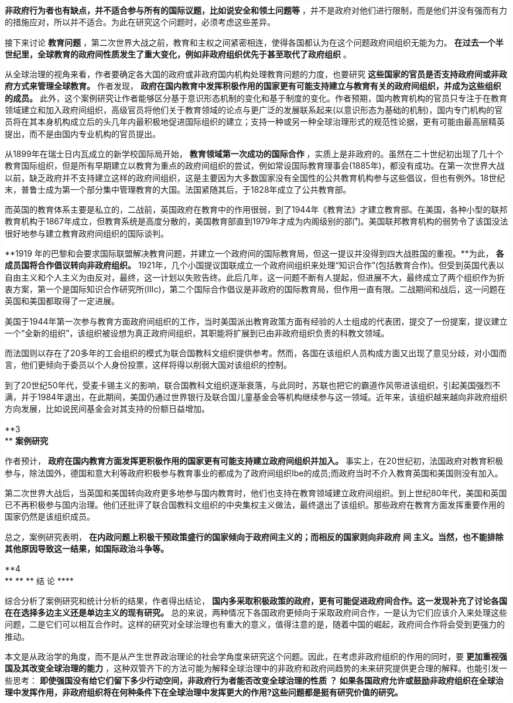  **非政府行为者也有缺点，并不适合参与所有的国际议题，比如说安全和领土问题等**
，并不是政府对他们进行限制，而是他们并没有强而有力的措施应对，所以并不适合。为此在研究这个问题时，必须考虑这些差异。

接下来讨论 **教育问题** ，第二次世界大战之前，教育和主权之间紧密相连，使得各国都认为在这个问题政府间组织无能为力。
**在过去一个半世纪里，全球教育的政府间性质发生了重大变化，例如非政府组织优先于甚至取代了政府组织** 。

从全球治理的视角来看，作者要确定各大国的政府或非政府国内机构处理教育问题的力度，也要研究 **这些国家的官员是否支持政府间或非政府方式来管理全球教育。**
作者发现， **政府在国内教育中发挥积极作用的国家更有可能支持建立与教育有关的政府间组织，并成为这些组织的成员。**
此外，这个案例研究让作者能够区分基于意识形态机制的变化和基于制度的变化。作者预期，国内教育机构的官员只专注于在教育领域建立和加入政府间组织，高级官员将他们关于教育领域的论点与更广泛的发展联系起来(以意识形态为基础的机制)，国内专门机构的官员将在其本身机构成立后的头几年内最积极地促进国际组织的建立；支持一种或另一种全球治理形式的规范性论据，更有可能由最高层精英提出，而不是由国内专业机构的官员提出。

从1899年在瑞士日内瓦成立的新学校国际局开始， **教育领域第一次成功的国际合作**
，实质上是非政府的。虽然在二十世纪初出现了几十个教育国际组织，但是所有早期建立以教育为重点的政府间组织的尝试，例如常设国际教育理事会(1885年)，都没有成功。在第一次世界大战以前，缺乏政府并不支持建立这样的政府间组织，这是主要因为大多数国家没有全国性的公共教育机构参与这些倡议，但也有例外。18世纪末，普鲁士成为第一个部分集中管理教育的大国。法国紧随其后，于1828年成立了公共教育部。

而英国的教育体系主要是私立的，二战前，英国政府在教育中的作用很弱，到了1944年《教育法》才建立教育部。在美国，各种小型的联邦教育机构于1867年成立，但教育系统是高度分散的，美国教育部直到1979年才成为内阁级别的部门。美国联邦教育机构的弱势令了该国没法很好地参与建立教育政府间组织的国际谈判。

 **1919 年的巴黎和会要求国际联盟解决教育问题，并建立一个政府间的国际教育局，但这一提议并没得到四大战胜国的重视。**为此，
**各成员国将合作倡议转向非政府组织。**
1921年，几个小国提议国联成立一个政府间组织来处理“知识合作”(包括教育合作)。但受到英国代表以自由主义和个人主义为由反对，最终，这一计划以失败告终。此后几年，这一问题不断有人提起，但进展不大，最终成立了两个组织作为折衷方案，第一个是国际知识合作研究所(IIIc)，第二个国际合作倡议是非政府的国际教育局，但作用一直有限。二战期间和战后，这一问题在英国和美国都取得了一定进展。

美国于1944年第一次参与教育方面政府间组织的工作，当时美国派出教育政策方面有经验的人士组成的代表团，提交了一份提案，提议建立一个“全新的组织”，该组织被设想为真正政府间组织，其职能将扩展到已由非政府组织负责的科教文领域。

而法国则以存在了20多年的工会组织的模式为联合国教科文组织提供参考。然而，各国在该组织人员构成方面又出现了意见分歧，对小国而言，他们更倾向于委员以个人身份投票，这样将得以削弱大国对该组织的控制。

到了20世纪50年代，受麦卡锡主义的影响，联合国教科文组织逐渐衰落，与此同时，苏联也把它的霸道作风带进该组织，引起美国强烈不满，并于1984年退出，在此期间，美国仍通过世界银行及联合国儿童基金会等机构继续参与这一领域。近年来，该组织越来越向非政府组织方向发展，比如说民间基金会对其支持的份额日益增加。

  

**3  
** **案例研究**

  

作者预计， **政府在国内教育方面发挥更积极作用的国家更有可能支持建立政府间组织并加入。**
事实上，在20世纪初，法国政府对教育积极参与，除法国外，德国和意大利等政府积极参与教育事业的都成为了政府间组织Ibe的成员;而政府当时不介入教育英国和美国则没有加入。

第二次世界大战后，当英国和美国转向政府更多地参与国内教育时，他们也支持在教育领域建立政府间组织。到上世纪80年代，美国和英国已不再积极参与国内治理。他们还批评了联合国教科文组织的中央集权主义做法，最终退出了该组织。那些政府在教育方面发挥重要作用的国家仍然是该组织成员。

总之，案例研究表明， **在内政问题上积极干预政策盛行的国家倾向于政府间主义的；而相反的国家则向非政府** **间**
**主义。当然，也不能排除其他原因导致这一结果，如国际政治斗争等。**

  

**4  
** ** ** 结 论 ****

  

综合分析了案例研究和统计分析的结果，作者得出结论，
**国内多采取积极政策的政府，更有可能促进政府间合作。这一发现补充了讨论各国在在选择多边主义还是单边主义的现有研究。**
总的来说，两种情况下各国政府更倾向于采取政府间合作，一是认为它们应该介入来处理这些问题，二是它们可以相互合作时。这样的研究对全球治理也有重大的意义，值得注意的是，随着中国的崛起，政府间合作将会受到更强力的推动。

本文是从政治学的角度，而不是从产生世界政治理论的社会学角度来研究这个问题。因此，在考虑非政府组织的作用的同时，要 **更加重视强国及其改变全球治理的能力**
，这种双管齐下的方法可能为解释全球治理中的非政府和政府间趋势的未来研究提供更合理的解释。也能引发一些思考：
**即使强国没有给它们留下多少行动空间，非政府行为者能否改变全球治理的性质** **？**
**如果各国政府允许或鼓励非政府组织在全球治理中发挥作用，非政府组织将在何种条件下在全球治理中发挥更大的作用?这些问题都是挺有研究价值的研究。**
